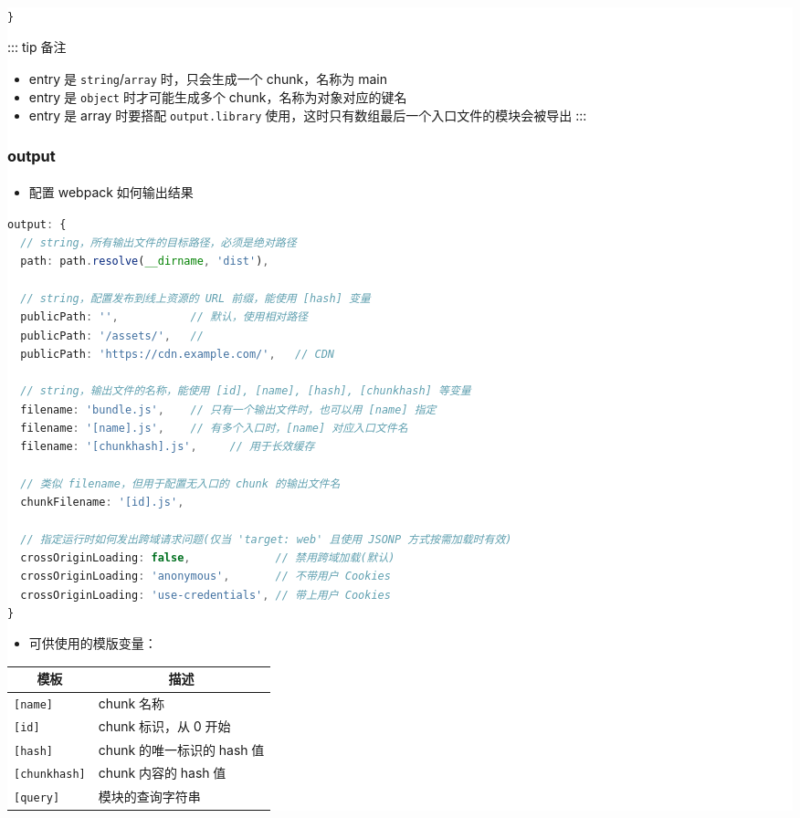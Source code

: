 ```js
}
```

::: tip 备注
+ entry 是 `string`/`array` 时，只会生成一个 chunk，名称为 main
+ entry 是 `object` 时才可能生成多个 chunk，名称为对象对应的键名
+ entry 是 array 时要搭配 `output.library` 使用，这时只有数组最后一个入口文件的模块会被导出
:::


### output

+ 配置 webpack 如何输出结果
```ts
output: {
  // string，所有输出文件的目标路径，必须是绝对路径
  path: path.resolve(__dirname, 'dist'),

  // string，配置发布到线上资源的 URL 前缀，能使用 [hash] 变量
  publicPath: '',           // 默认，使用相对路径
  publicPath: '/assets/',   // 
  publicPath: 'https://cdn.example.com/',   // CDN

  // string，输出文件的名称，能使用 [id], [name], [hash], [chunkhash] 等变量
  filename: 'bundle.js',    // 只有一个输出文件时，也可以用 [name] 指定
  filename: '[name].js',    // 有多个入口时，[name] 对应入口文件名
  filename: '[chunkhash].js',     // 用于长效缓存

  // 类似 filename，但用于配置无入口的 chunk 的输出文件名
  chunkFilename: '[id].js',

  // 指定运行时如何发出跨域请求问题(仅当 'target: web' 且使用 JSONP 方式按需加载时有效)
  crossOriginLoading: false,             // 禁用跨域加载(默认)
  crossOriginLoading: 'anonymous',       // 不带用户 Cookies
  crossOriginLoading: 'use-credentials', // 带上用户 Cookies
}
```


+ 可供使用的模版变量：

|模板|描述|
|-|-|
|`[name]`|chunk 名称
|`[id]`|chunk 标识，从 0 开始
|`[hash]`|chunk 的唯一标识的 hash 值
|`[chunkhash]`|chunk 内容的 hash 值
|`[query]`|模块的查询字符串
  